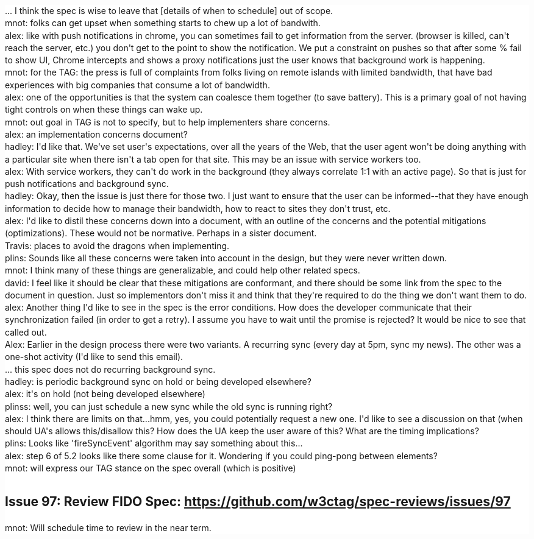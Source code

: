 ... I think the spec is wise to leave that [details of when to schedule] out of scope.  
mnot: folks can get upset when something starts to chew up a lot of bandwith.  
alex: like with push notifications in chrome, you can sometimes fail to get information from the server. (browser is killed, can't reach the server, etc.) you don't get to the point to show the notification. We put a constraint on pushes so that after some % fail to show UI, Chrome intercepts and shows a proxy notifications just the user knows that background work is happening.  
mnot: for the TAG: the press is full of complaints from folks living on remote islands with limited bandwidth, that have bad experiences with big companies that consume a lot of bandwidth.  
alex: one of the opportunities is that the system can coalesce them together (to save battery). This is a primary goal of not having tight controls on when these things can wake up.  
mnot: out goal in TAG is not to specify, but to help implementers share concerns.  
alex: an implementation concerns document?  
hadley: I'd like that. We've set user's expectations, over all the years of the Web, that the user agent won't be doing anything with a particular site when there isn't a tab open for that site. This may be an issue with service workers too.  
alex: With service workers, they can't do work in the background (they always correlate 1:1 with an active page). So that is just for push notifications and background sync.  
hadley: Okay, then the issue is just there for those two. I just want to ensure that the user can be informed--that they have enough information to decide how to manage their bandwidth, how to react to sites they don't trust, etc.  
alex: I'd like to distil these concerns down into a document, with an outline of the concerns and the potential mitigations (optimizations). These would not be normative. Perhaps in a sister document.  
Travis: places to avoid the dragons when implementing.  
plins: Sounds like all these concerns were taken into account in the design, but they were never written down.  
mnot: I think many of these things are generalizable, and could help other related specs.  
david: I feel like it should be clear that these mitigations are conformant, and there should be some link from the spec to the document in question. Just so implementors don't miss it and think that they're required to do the thing we don't want them to do.  
alex: Another thing I'd like to see in the spec is the error conditions. How does the developer communicate that their synchronization failed (in order to get a retry). I assume you have to wait until the promise is rejected? It would be nice to see that called out.  
Alex: Earlier in the design process there were two variants. A recurring sync (every day at 5pm, sync my news). The other was a one-shot activity (I'd like to send this email).  
... this spec does not do recurring background sync.  
hadley: is periodic background sync on hold or being developed elsewhere?  
alex: it's on hold (not being developed elsewhere)  
plinss: well, you can just schedule a new sync while the old sync is running right?  
alex: I think there are limits on that...hmm, yes, you could potentially request a new one. I'd like to see a discussion on that (when should UA's allows this/disallow this? How does the UA keep the user aware of this? What are the timing implications?  
plins: Looks like 'fireSyncEvent' algorithm may say something about this...  
alex: step 6 of 5.2 looks like there some clause for it. Wondering if you could ping-pong between elements?  
mnot: will express our TAG stance on the spec overall (which is positive)  
  
## Issue 97: Review FIDO Spec: https://github.com/w3ctag/spec-reviews/issues/97  
mnot: Will schedule time to review in the near term.  
  